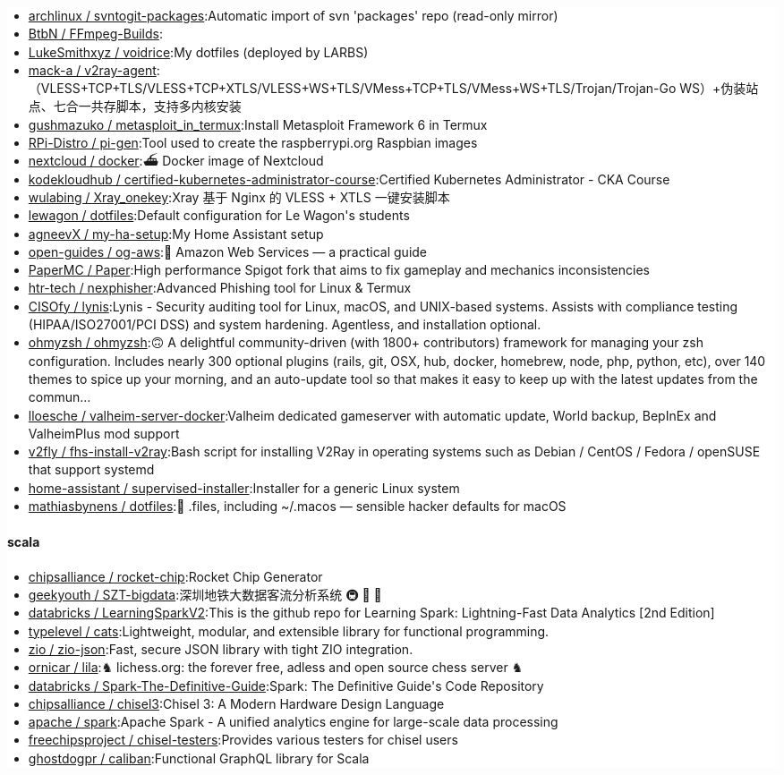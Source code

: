 * [archlinux / svntogit-packages](https://github.com/archlinux/svntogit-packages):Automatic import of svn 'packages' repo (read-only mirror)
* [BtbN / FFmpeg-Builds](https://github.com/BtbN/FFmpeg-Builds):
* [LukeSmithxyz / voidrice](https://github.com/LukeSmithxyz/voidrice):My dotfiles (deployed by LARBS)
* [mack-a / v2ray-agent](https://github.com/mack-a/v2ray-agent):（VLESS+TCP+TLS/VLESS+TCP+XTLS/VLESS+WS+TLS/VMess+TCP+TLS/VMess+WS+TLS/Trojan/Trojan-Go WS）+伪装站点、七合一共存脚本，支持多内核安装
* [gushmazuko / metasploit_in_termux](https://github.com/gushmazuko/metasploit_in_termux):Install Metasploit Framework 6 in Termux
* [RPi-Distro / pi-gen](https://github.com/RPi-Distro/pi-gen):Tool used to create the raspberrypi.org Raspbian images
* [nextcloud / docker](https://github.com/nextcloud/docker):⛴ Docker image of Nextcloud
* [kodekloudhub / certified-kubernetes-administrator-course](https://github.com/kodekloudhub/certified-kubernetes-administrator-course):Certified Kubernetes Administrator - CKA Course
* [wulabing / Xray_onekey](https://github.com/wulabing/Xray_onekey):Xray 基于 Nginx 的 VLESS + XTLS 一键安装脚本
* [lewagon / dotfiles](https://github.com/lewagon/dotfiles):Default configuration for Le Wagon's students
* [agneevX / my-ha-setup](https://github.com/agneevX/my-ha-setup):My Home Assistant setup
* [open-guides / og-aws](https://github.com/open-guides/og-aws):📙 Amazon Web Services — a practical guide
* [PaperMC / Paper](https://github.com/PaperMC/Paper):High performance Spigot fork that aims to fix gameplay and mechanics inconsistencies
* [htr-tech / nexphisher](https://github.com/htr-tech/nexphisher):Advanced Phishing tool for Linux & Termux
* [CISOfy / lynis](https://github.com/CISOfy/lynis):Lynis - Security auditing tool for Linux, macOS, and UNIX-based systems. Assists with compliance testing (HIPAA/ISO27001/PCI DSS) and system hardening. Agentless, and installation optional.
* [ohmyzsh / ohmyzsh](https://github.com/ohmyzsh/ohmyzsh):🙃 A delightful community-driven (with 1800+ contributors) framework for managing your zsh configuration. Includes nearly 300 optional plugins (rails, git, OSX, hub, docker, homebrew, node, php, python, etc), over 140 themes to spice up your morning, and an auto-update tool so that makes it easy to keep up with the latest updates from the commun…
* [lloesche / valheim-server-docker](https://github.com/lloesche/valheim-server-docker):Valheim dedicated gameserver with automatic update, World backup, BepInEx and ValheimPlus mod support
* [v2fly / fhs-install-v2ray](https://github.com/v2fly/fhs-install-v2ray):Bash script for installing V2Ray in operating systems such as Debian / CentOS / Fedora / openSUSE that support systemd
* [home-assistant / supervised-installer](https://github.com/home-assistant/supervised-installer):Installer for a generic Linux system
* [mathiasbynens / dotfiles](https://github.com/mathiasbynens/dotfiles):🔧 .files, including ~/.macos — sensible hacker defaults for macOS

#### scala
* [chipsalliance / rocket-chip](https://github.com/chipsalliance/rocket-chip):Rocket Chip Generator
* [geekyouth / SZT-bigdata](https://github.com/geekyouth/SZT-bigdata):深圳地铁大数据客流分析系统 🚇 🚄 🌟
* [databricks / LearningSparkV2](https://github.com/databricks/LearningSparkV2):This is the github repo for Learning Spark: Lightning-Fast Data Analytics [2nd Edition]
* [typelevel / cats](https://github.com/typelevel/cats):Lightweight, modular, and extensible library for functional programming.
* [zio / zio-json](https://github.com/zio/zio-json):Fast, secure JSON library with tight ZIO integration.
* [ornicar / lila](https://github.com/ornicar/lila):♞ lichess.org: the forever free, adless and open source chess server ♞
* [databricks / Spark-The-Definitive-Guide](https://github.com/databricks/Spark-The-Definitive-Guide):Spark: The Definitive Guide's Code Repository
* [chipsalliance / chisel3](https://github.com/chipsalliance/chisel3):Chisel 3: A Modern Hardware Design Language
* [apache / spark](https://github.com/apache/spark):Apache Spark - A unified analytics engine for large-scale data processing
* [freechipsproject / chisel-testers](https://github.com/freechipsproject/chisel-testers):Provides various testers for chisel users
* [ghostdogpr / caliban](https://github.com/ghostdogpr/caliban):Functional GraphQL library for Scala